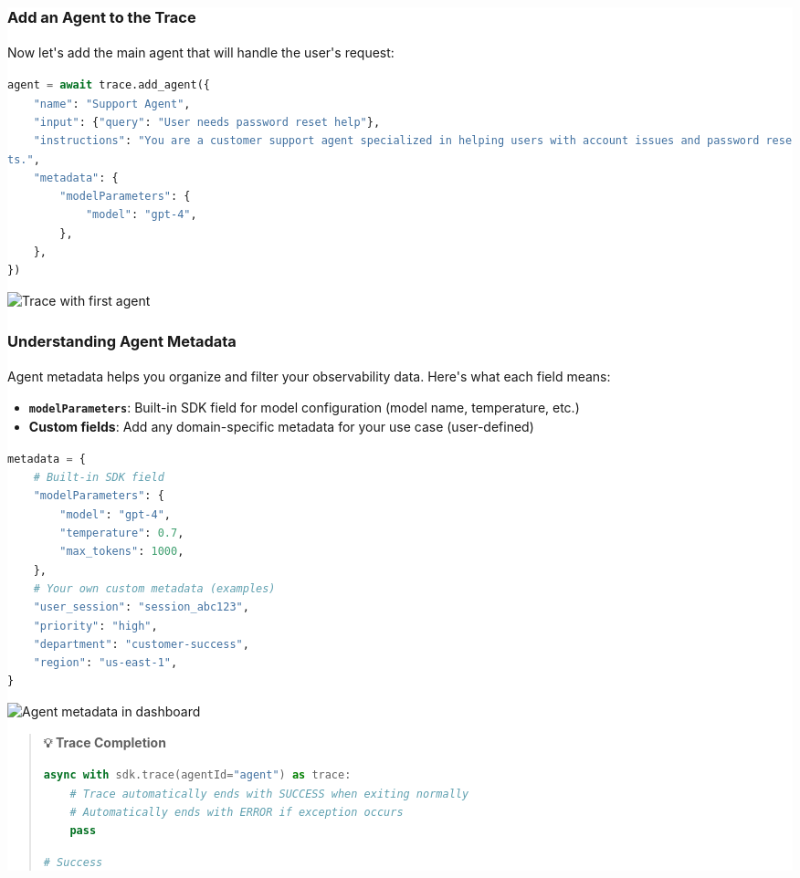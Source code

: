### Add an Agent to the Trace

Now let's add the main agent that will handle the user's request:

```python
agent = await trace.add_agent({
    "name": "Support Agent",
    "input": {"query": "User needs password reset help"},
    "instructions": "You are a customer support agent specialized in helping users with account issues and password resets.",
    "metadata": {
        "modelParameters": {
            "model": "gpt-4",
        },
    },
})
```

![Trace with first agent](https://cdn.voltagent.dev/docs/sdk-doc-demo-screenshots/first-agent.png)

### Understanding Agent Metadata

Agent metadata helps you organize and filter your observability data. Here's what each field means:

<ul>
<li><strong><code>modelParameters</code></strong>: Built-in SDK field for model configuration (model name, temperature, etc.)</li>
<li><strong>Custom fields</strong>: Add any domain-specific metadata for your use case (user-defined)</li>
</ul>

```python
metadata = {
    # Built-in SDK field
    "modelParameters": {
        "model": "gpt-4",
        "temperature": 0.7,
        "max_tokens": 1000,
    },
    # Your own custom metadata (examples)
    "user_session": "session_abc123",
    "priority": "high",
    "department": "customer-success",
    "region": "us-east-1",
}
```

![Agent metadata in dashboard](https://cdn.voltagent.dev/docs/sdk-doc-demo-screenshots/agent-metadata.png)

> **💡 Trace Completion**
>
> <Tabs>
>   <TabItem value="context-completion" label="Context Manager (Automatic)" default>
>
> ```python
> async with sdk.trace(agentId="agent") as trace:
>     # Trace automatically ends with SUCCESS when exiting normally
>     # Automatically ends with ERROR if exception occurs
>     pass
> ```
>
>   </TabItem>
>   <TabItem value="manual-completion" label="Manual (Explicit)">
>
> ```python
> # Success